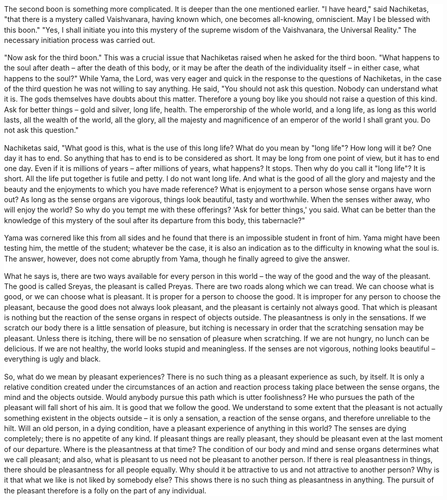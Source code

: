 The second boon is something more complicated. It is deeper than the one mentioned earlier. "I have heard," said Nachiketas, "that there is a mystery called Vaishvanara, having known which, one becomes all-knowing, omniscient. May I be blessed with this boon." "Yes, I shall initiate you into this mystery of the supreme wisdom of the Vaishvanara, the Universal Reality." The necessary initiation process was carried out.

"Now ask for the third boon." This was a crucial issue that Nachiketas raised when he asked for the third boon. "What happens to the soul after death – after the death of this body, or it may be after the death of the individuality itself – in either case, what happens to the soul?" While Yama, the Lord, was very eager and quick in the response to the questions of Nachiketas, in the case of the third question he was not willing to say anything. He said, "You should not ask this question. Nobody can understand what it is. The gods themselves have doubts about this matter. Therefore a young boy like you should not raise a question of this kind. Ask for better things – gold and silver, long life, health. The emperorship of the whole world, and a long life, as long as this world lasts, all the wealth of the world, all the glory, all the majesty and magnificence of an emperor of the world I shall grant you. Do not ask this question."

Nachiketas said, "What good is this, what is the use of this long life? What do you mean by "long life"? How long will it be? One day it has to end. So anything that has to end is to be considered as short. It may be long from one point of view, but it has to end one day. Even if it is millions of years – after millions of years, what happens? It stops. Then why do you call it "long life"? It is short. All the life put together is futile and petty. I do not want long life. And what is the good of all the glory and majesty and the beauty and the enjoyments to which you have made reference? What is enjoyment to a person whose sense organs have worn out? As long as the sense organs are vigorous, things look beautiful, tasty and worthwhile. When the senses wither away, who will enjoy the world? So why do you tempt me with these offerings? 'Ask for better things,' you said. What can be better than the knowledge of this mystery of the soul after its departure from this body, this tabernacle?"

Yama was cornered like this from all sides and he found that there is an impossible student in front of him. Yama might have been testing him, the mettle of the student; whatever be the case, it is also an indication as to the difficulty in knowing what the soul is. The answer, however, does not come abruptly from Yama, though he finally agreed to give the answer.

What he says is, there are two ways available for every person in this world – the way of the good and the way of the pleasant. The good is called Sreyas, the pleasant is called Preyas. There are two roads along which we can tread. We can choose what is good, or we can choose what is pleasant. It is proper for a person to choose the good. It is improper for any person to choose the pleasant, because the good does not always look pleasant, and the pleasant is certainly not always good. That which is pleasant is nothing but the reaction of the sense organs in respect of objects outside. The pleasantness is only in the sensations. If we scratch our body there is a little sensation of pleasure, but itching is necessary in order that the scratching sensation may be pleasant. Unless there is itching, there will be no sensation of pleasure when scratching. If we are not hungry, no lunch can be delicious. If we are not healthy, the world looks stupid and meaningless. If the senses are not vigorous, nothing looks beautiful – everything is ugly and black.

So, what do we mean by pleasant experiences? There is no such thing as a pleasant experience as such, by itself. It is only a relative condition created under the circumstances of an action and reaction process taking place between the sense organs, the mind and the objects outside. Would anybody pursue this path which is utter foolishness? He who pursues the path of the pleasant will fall short of his aim. It is good that we follow the good. We understand to some extent that the pleasant is not actually something existent in the objects outside – it is only a sensation, a reaction of the sense organs, and therefore unreliable to the hilt. Will an old person, in a dying condition, have a pleasant experience of anything in this world? The senses are dying completely; there is no appetite of any kind. If pleasant things are really pleasant, they should be pleasant even at the last moment of our departure. Where is the pleasantness at that time? The condition of our body and mind and sense organs determines what we call pleasant; and also, what is pleasant to us need not be pleasant to another person. If there is real pleasantness in things, there should be pleasantness for all people equally. Why should it be attractive to us and not attractive to another person? Why is it that what we like is not liked by somebody else? This shows there is no such thing as pleasantness in anything. The pursuit of the pleasant therefore is a folly on the part of any individual.
